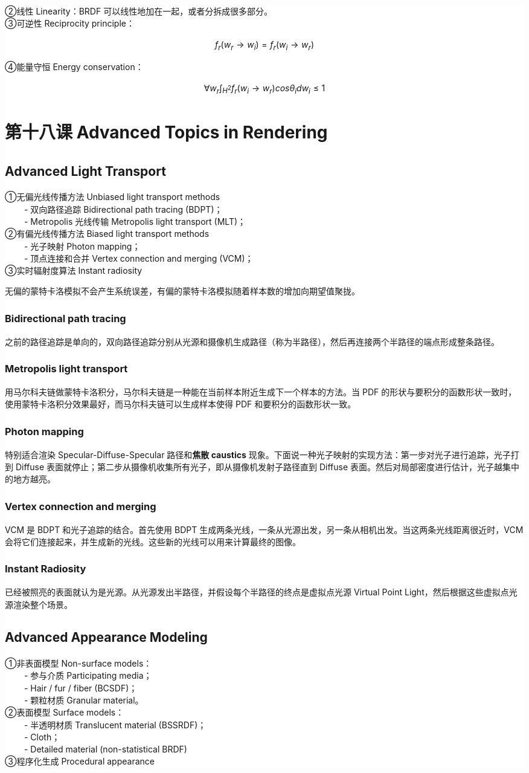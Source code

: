 ②线性 Linearity：BRDF 可以线性地加在一起，或者分拆成很多部分。  
③可逆性 Reciprocity principle：

$$ f_r(w_r \rightarrow w_i) = f_r(w_i \rightarrow w_r) $$

④能量守恒 Energy conservation：  

$$ \forall w_r \int_{H^2} f_r(w_i \rightarrow w_r) cos \theta_i d w_i \le 1 $$


# 第十八课 Advanced Topics in Rendering
## Advanced Light Transport
①无偏光线传播方法 Unbiased light transport methods  
&emsp;&emsp; - 双向路径追踪 Bidirectional path tracing (BDPT)；  
&emsp;&emsp; - Metropolis 光线传输 Metropolis light transport (MLT)；  
②有偏光线传播方法 Biased light transport methods  
&emsp;&emsp; - 光子映射 Photon mapping；  
&emsp;&emsp; - 顶点连接和合并 Vertex connection and merging (VCM)；  
③实时辐射度算法 Instant radiosity

无偏的蒙特卡洛模拟不会产生系统误差，有偏的蒙特卡洛模拟随着样本数的增加向期望值聚拢。

### Bidirectional path tracing
之前的路径追踪是单向的，双向路径追踪分别从光源和摄像机生成路径（称为半路径），然后再连接两个半路径的端点形成整条路径。  

### Metropolis light transport
用马尔科夫链做蒙特卡洛积分，马尔科夫链是一种能在当前样本附近生成下一个样本的方法。当 PDF 的形状与要积分的函数形状一致时，使用蒙特卡洛积分效果最好，而马尔科夫链可以生成样本使得 PDF 和要积分的函数形状一致。

### Photon mapping
特别适合渲染 Specular-Diffuse-Specular 路径和**焦散 caustics** 现象。下面说一种光子映射的实现方法：第一步对光子进行追踪，光子打到 Diffuse 表面就停止；第二步从摄像机收集所有光子，即从摄像机发射子路径直到 Diffuse 表面。然后对局部密度进行估计，光子越集中的地方越亮。

### Vertex connection and merging
VCM 是 BDPT 和光子追踪的结合。首先使用 BDPT 生成两条光线，一条从光源出发，另一条从相机出发。当这两条光线距离很近时，VCM 会将它们连接起来，并生成新的光线。这些新的光线可以用来计算最终的图像。

### Instant Radiosity
已经被照亮的表面就认为是光源。从光源发出半路径，并假设每个半路径的终点是虚拟点光源 Virtual Point Light，然后根据这些虚拟点光源渲染整个场景。

## Advanced Appearance Modeling
①非表面模型 Non-surface models：  
&emsp;&emsp; - 参与介质 Participating media；  
&emsp;&emsp; - Hair / fur / fiber (BCSDF)；  
&emsp;&emsp; - 颗粒材质 Granular material。  
②表面模型 Surface models：  
&emsp;&emsp; - 半透明材质 Translucent material (BSSRDF)；  
&emsp;&emsp; - Cloth；  
&emsp;&emsp; - Detailed material (non-statistical BRDF)  
③程序化生成 Procedural appearance
